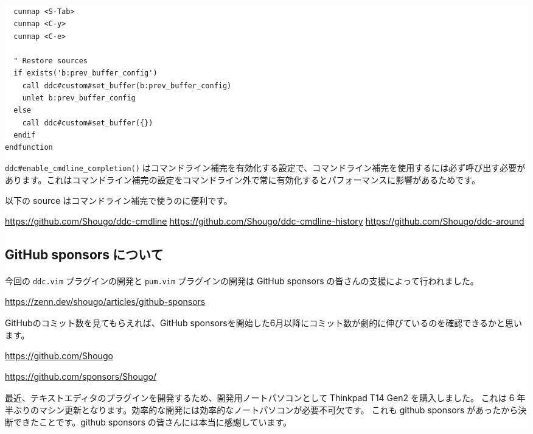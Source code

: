 ```vim
  cunmap <S-Tab>
  cunmap <C-y>
  cunmap <C-e>

  " Restore sources
  if exists('b:prev_buffer_config')
    call ddc#custom#set_buffer(b:prev_buffer_config)
    unlet b:prev_buffer_config
  else
    call ddc#custom#set_buffer({})
  endif
endfunction
```

`ddc#enable_cmdline_completion()` はコマンドライン補完を有効化する設定で、コマンドライン補完を使用するには必ず呼び出す必要があります。これはコマンドライン補完の設定をコマンドライン外で常に有効化するとパフォーマンスに影響があるためです。

以下の source はコマンドライン補完で使うのに便利です。

https://github.com/Shougo/ddc-cmdline
https://github.com/Shougo/ddc-cmdline-history
https://github.com/Shougo/ddc-around


## GitHub sponsors について

今回の `ddc.vim` プラグインの開発と `pum.vim` プラグインの開発は GitHub sponsors の皆さんの支援によって行われました。

https://zenn.dev/shougo/articles/github-sponsors

GitHubのコミット数を見てもらえれば、GitHub sponsorsを開始した6月以降にコミット数が劇的に伸びているのを確認できるかと思います。

https://github.com/Shougo

https://github.com/sponsors/Shougo/

最近、テキストエディタのプラグインを開発するため、開発用ノートパソコンとして Thinkpad T14 Gen2 を購入しました。
これは 6 年半ぶりのマシン更新となります。効率的な開発には効率的なノートパソコンが必要不可欠です。
これも github sponsors があったから決断できたことです。github sponsors の皆さんには本当に感謝しています。
